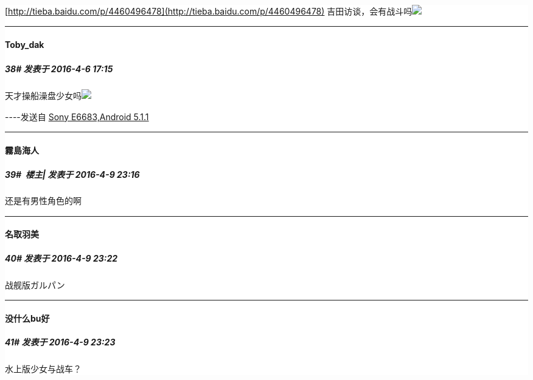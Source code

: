 

[http://tieba.baidu.com/p/4460496478](http://tieba.baidu.com/p/4460496478) 吉田访谈，会有战斗吗<img src="https://static.saraba1st.com/image/smiley/face/161.jpg" referrerpolicy="no-referrer">







-----

####  Toby_dak  
##### 38#       发表于 2016-4-6 17:15




天才操船澡盘少女吗<img src="https://static.saraba1st.com/image/smiley/face/161.jpg" referrerpolicy="no-referrer">


----发送自 [Sony E6683,Android 5.1.1](http://stage1.5j4m.com/?1.19)







-----

####  霧島海人  
##### 39#         楼主| 发表于 2016-4-9 23:16




还是有男性角色的啊







-----

####  名取羽美  
##### 40#       发表于 2016-4-9 23:22




战舰版ガルパン 







-----

####  没什么bu好  
##### 41#       发表于 2016-4-9 23:23




水上版少女与战车？
